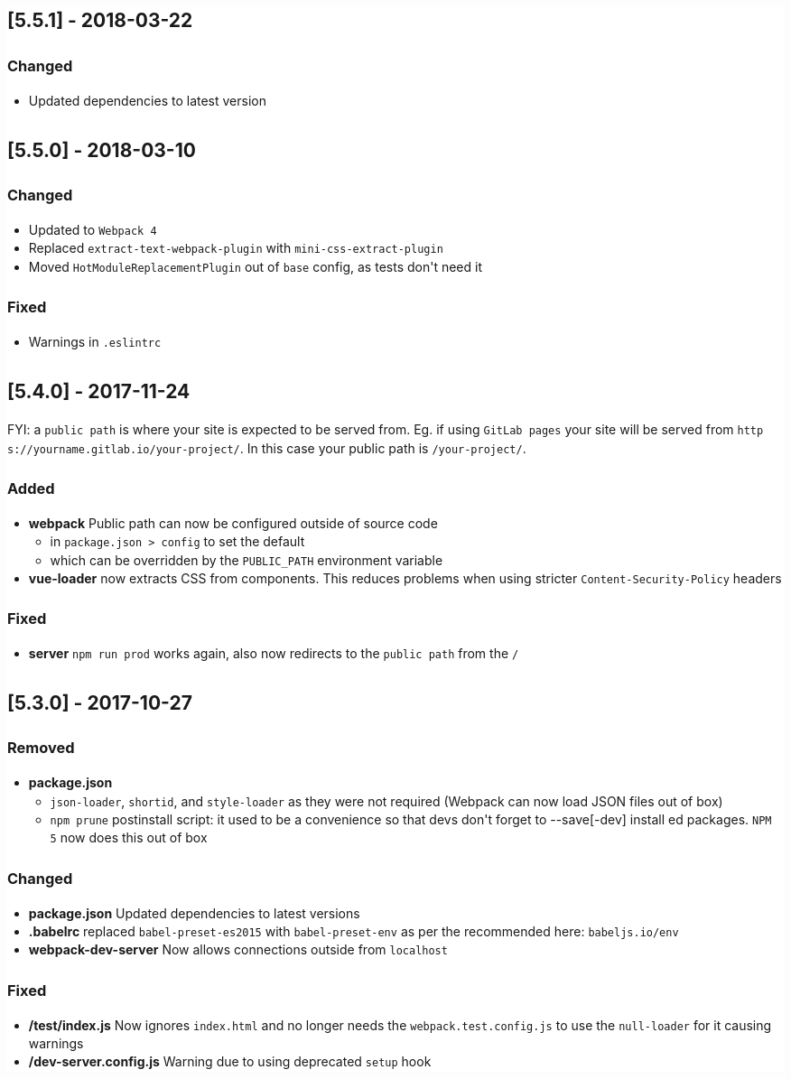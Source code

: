 ## [5.5.1] - 2018-03-22
### Changed
- Updated dependencies to latest version

## [5.5.0] - 2018-03-10
### Changed
- Updated to ```Webpack 4```
- Replaced ```extract-text-webpack-plugin``` with ```mini-css-extract-plugin```
- Moved ```HotModuleReplacementPlugin``` out of ```base``` config, as tests don't need it

### Fixed
- Warnings in ```.eslintrc```

## [5.4.0] - 2017-11-24
FYI: a ```public path``` is where your site is expected to be served from.
Eg. if using ```GitLab pages``` your site will be served from ```https://yourname.gitlab.io/your-project/```. In this case your public path is ```/your-project/```.

### Added
- **webpack** Public path can now be configured outside of source code
  - in ```package.json > config``` to set the default
  - which can be overridden by the ```PUBLIC_PATH``` environment variable
- **vue-loader** now extracts CSS from components. This reduces problems when using stricter ```Content-Security-Policy``` headers

### Fixed
- **server** ```npm run prod``` works again, also now redirects to the ```public path``` from the ```/```

## [5.3.0] - 2017-10-27
### Removed
- **package.json**
  - ```json-loader```, ```shortid```, and ```style-loader``` as they were not required (Webpack can now load JSON files out of box)
  - ```npm prune``` postinstall script: it used to be a convenience so that devs don't forget to --save[-dev] install ed packages. ```NPM 5``` now does this out of box

### Changed
- **package.json** Updated dependencies to latest versions
- **.babelrc** replaced ```babel-preset-es2015``` with ```babel-preset-env``` as per the recommended here: ```babeljs.io/env```
- **webpack-dev-server** Now allows connections outside from ```localhost```

### Fixed
- **/test/index.js** Now ignores ```index.html``` and no longer needs the ```webpack.test.config.js``` to use the ```null-loader``` for it causing warnings
- **/dev-server.config.js** Warning due to using deprecated ```setup``` hook
